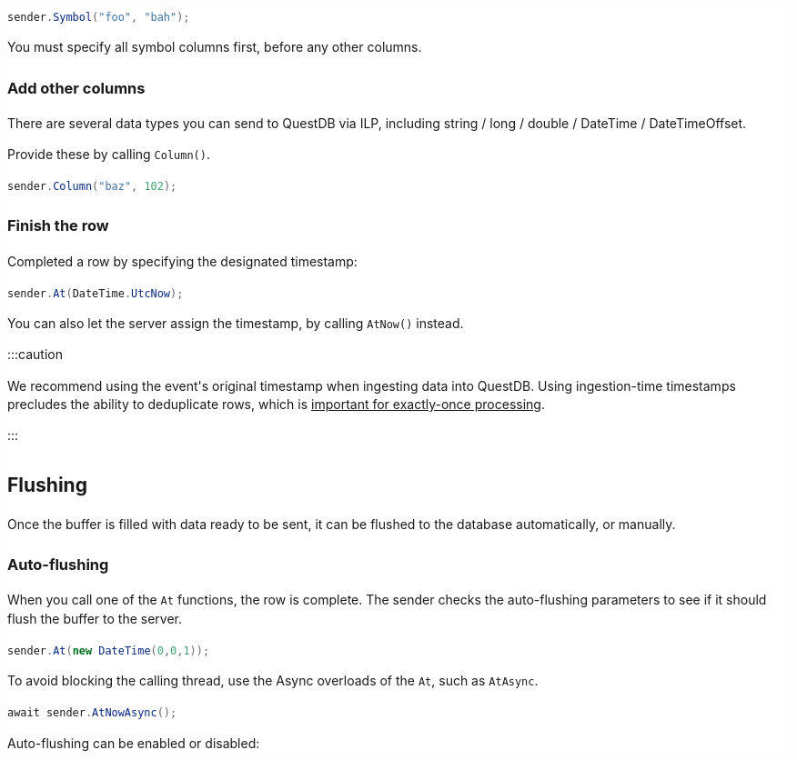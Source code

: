 ```csharp
sender.Symbol("foo", "bah");
```

You must specify all symbol columns first, before any other columns.

### Add other columns

There are several data types you can send to QuestDB via ILP, including string /
long / double / DateTime / DateTimeOffset.

Provide these by calling `Column()`.

```csharp
sender.Column("baz", 102);
```

### Finish the row

Completed a row by specifying the designated timestamp:

```csharp
sender.At(DateTime.UtcNow);
```

You can also let the server assign the timestamp, by calling `AtNow()` instead.

:::caution

We recommend using the event's original timestamp when ingesting data into
QuestDB. Using ingestion-time timestamps precludes the ability to deduplicate
rows, which is
[important for exactly-once processing](/docs/reference/api/ilp/overview/#exactly-once-delivery-vs-at-least-once-delivery).

:::

## Flushing

Once the buffer is filled with data ready to be sent, it can be flushed to the
database automatically, or manually.

### Auto-flushing

When you call one of the `At` functions, the row is complete. The sender checks
the auto-flushing parameters to see if it should flush the buffer to the server.

```csharp
sender.At(new DateTime(0,0,1));
```

To avoid blocking the calling thread, use the Async overloads of the `At`, such
as `AtAsync`.

```csharp
await sender.AtNowAsync();
```

Auto-flushing can be enabled or disabled:
